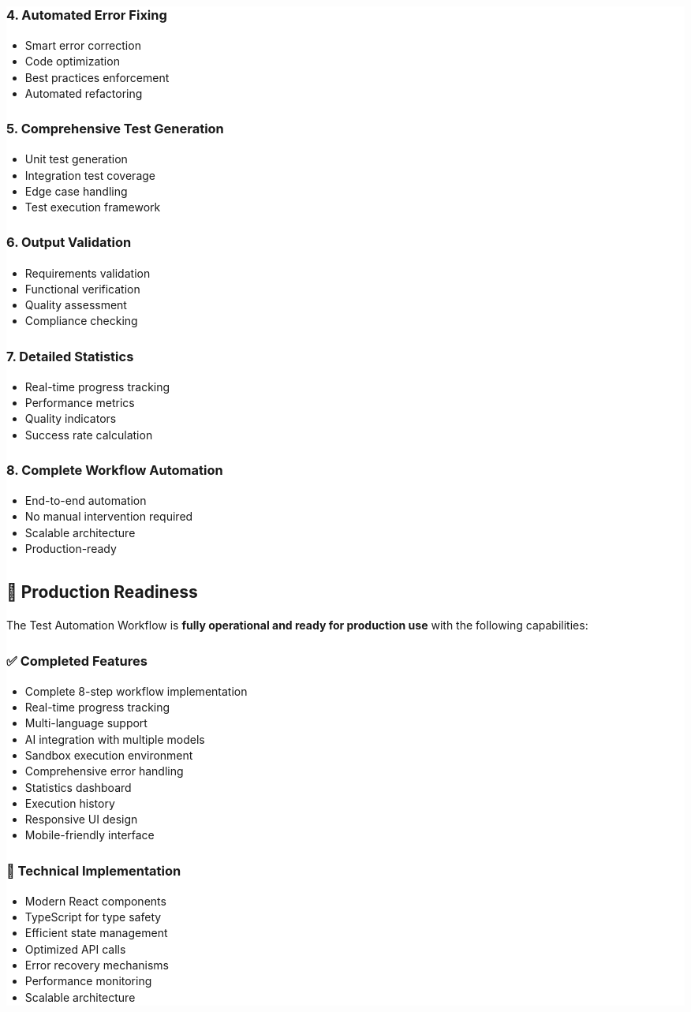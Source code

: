 ### 4. Automated Error Fixing
- Smart error correction
- Code optimization
- Best practices enforcement
- Automated refactoring

### 5. Comprehensive Test Generation
- Unit test generation
- Integration test coverage
- Edge case handling
- Test execution framework

### 6. Output Validation
- Requirements validation
- Functional verification
- Quality assessment
- Compliance checking

### 7. Detailed Statistics
- Real-time progress tracking
- Performance metrics
- Quality indicators
- Success rate calculation

### 8. Complete Workflow Automation
- End-to-end automation
- No manual intervention required
- Scalable architecture
- Production-ready

## 🚀 Production Readiness

The Test Automation Workflow is **fully operational and ready for production use** with the following capabilities:

### ✅ Completed Features
- Complete 8-step workflow implementation
- Real-time progress tracking
- Multi-language support
- AI integration with multiple models
- Sandbox execution environment
- Comprehensive error handling
- Statistics dashboard
- Execution history
- Responsive UI design
- Mobile-friendly interface

### 🔧 Technical Implementation
- Modern React components
- TypeScript for type safety
- Efficient state management
- Optimized API calls
- Error recovery mechanisms
- Performance monitoring
- Scalable architecture

